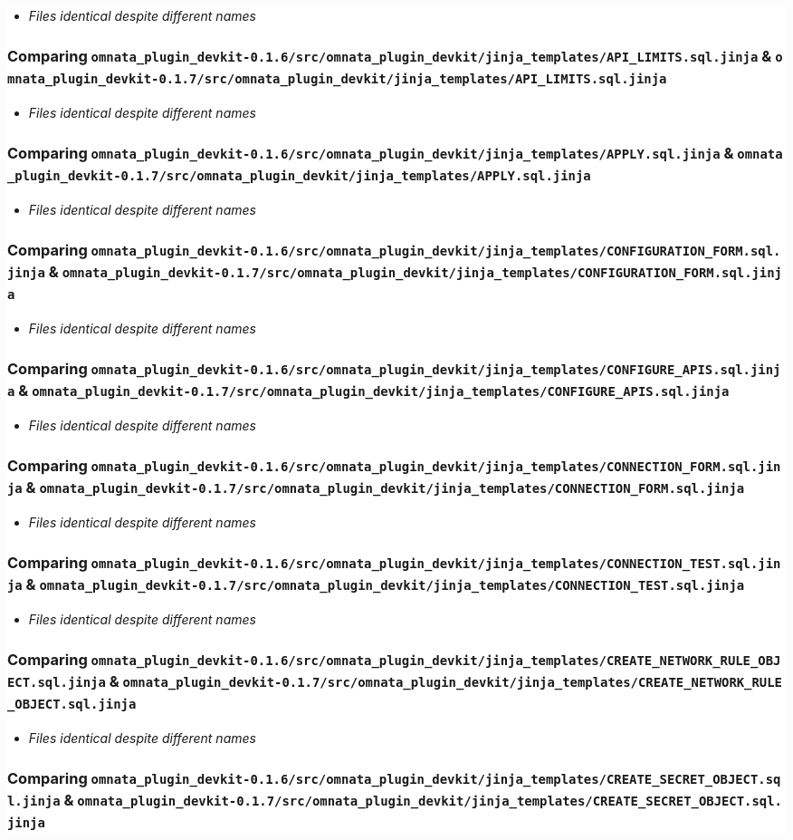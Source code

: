  * *Files identical despite different names*

### Comparing `omnata_plugin_devkit-0.1.6/src/omnata_plugin_devkit/jinja_templates/API_LIMITS.sql.jinja` & `omnata_plugin_devkit-0.1.7/src/omnata_plugin_devkit/jinja_templates/API_LIMITS.sql.jinja`

 * *Files identical despite different names*

### Comparing `omnata_plugin_devkit-0.1.6/src/omnata_plugin_devkit/jinja_templates/APPLY.sql.jinja` & `omnata_plugin_devkit-0.1.7/src/omnata_plugin_devkit/jinja_templates/APPLY.sql.jinja`

 * *Files identical despite different names*

### Comparing `omnata_plugin_devkit-0.1.6/src/omnata_plugin_devkit/jinja_templates/CONFIGURATION_FORM.sql.jinja` & `omnata_plugin_devkit-0.1.7/src/omnata_plugin_devkit/jinja_templates/CONFIGURATION_FORM.sql.jinja`

 * *Files identical despite different names*

### Comparing `omnata_plugin_devkit-0.1.6/src/omnata_plugin_devkit/jinja_templates/CONFIGURE_APIS.sql.jinja` & `omnata_plugin_devkit-0.1.7/src/omnata_plugin_devkit/jinja_templates/CONFIGURE_APIS.sql.jinja`

 * *Files identical despite different names*

### Comparing `omnata_plugin_devkit-0.1.6/src/omnata_plugin_devkit/jinja_templates/CONNECTION_FORM.sql.jinja` & `omnata_plugin_devkit-0.1.7/src/omnata_plugin_devkit/jinja_templates/CONNECTION_FORM.sql.jinja`

 * *Files identical despite different names*

### Comparing `omnata_plugin_devkit-0.1.6/src/omnata_plugin_devkit/jinja_templates/CONNECTION_TEST.sql.jinja` & `omnata_plugin_devkit-0.1.7/src/omnata_plugin_devkit/jinja_templates/CONNECTION_TEST.sql.jinja`

 * *Files identical despite different names*

### Comparing `omnata_plugin_devkit-0.1.6/src/omnata_plugin_devkit/jinja_templates/CREATE_NETWORK_RULE_OBJECT.sql.jinja` & `omnata_plugin_devkit-0.1.7/src/omnata_plugin_devkit/jinja_templates/CREATE_NETWORK_RULE_OBJECT.sql.jinja`

 * *Files identical despite different names*

### Comparing `omnata_plugin_devkit-0.1.6/src/omnata_plugin_devkit/jinja_templates/CREATE_SECRET_OBJECT.sql.jinja` & `omnata_plugin_devkit-0.1.7/src/omnata_plugin_devkit/jinja_templates/CREATE_SECRET_OBJECT.sql.jinja`
